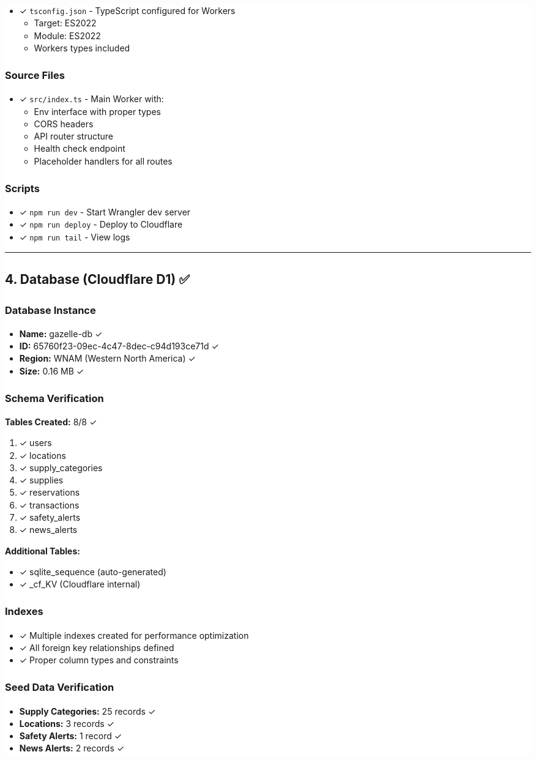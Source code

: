 - ✓ `tsconfig.json` - TypeScript configured for Workers
  - Target: ES2022
  - Module: ES2022
  - Workers types included

### Source Files
- ✓ `src/index.ts` - Main Worker with:
  - Env interface with proper types
  - CORS headers
  - API router structure
  - Health check endpoint
  - Placeholder handlers for all routes

### Scripts
- ✓ `npm run dev` - Start Wrangler dev server
- ✓ `npm run deploy` - Deploy to Cloudflare
- ✓ `npm run tail` - View logs

---

## 4. Database (Cloudflare D1) ✅

### Database Instance
- **Name:** gazelle-db ✓
- **ID:** 65760f23-09ec-4c47-8dec-c94d193ce71d ✓
- **Region:** WNAM (Western North America) ✓
- **Size:** 0.16 MB ✓

### Schema Verification
**Tables Created:** 8/8 ✓
1. ✓ users
2. ✓ locations
3. ✓ supply_categories
4. ✓ supplies
5. ✓ reservations
6. ✓ transactions
7. ✓ safety_alerts
8. ✓ news_alerts

**Additional Tables:**
- ✓ sqlite_sequence (auto-generated)
- ✓ _cf_KV (Cloudflare internal)

### Indexes
- ✓ Multiple indexes created for performance optimization
- ✓ All foreign key relationships defined
- ✓ Proper column types and constraints

### Seed Data Verification
- **Supply Categories:** 25 records ✓
- **Locations:** 3 records ✓
- **Safety Alerts:** 1 record ✓
- **News Alerts:** 2 records ✓
